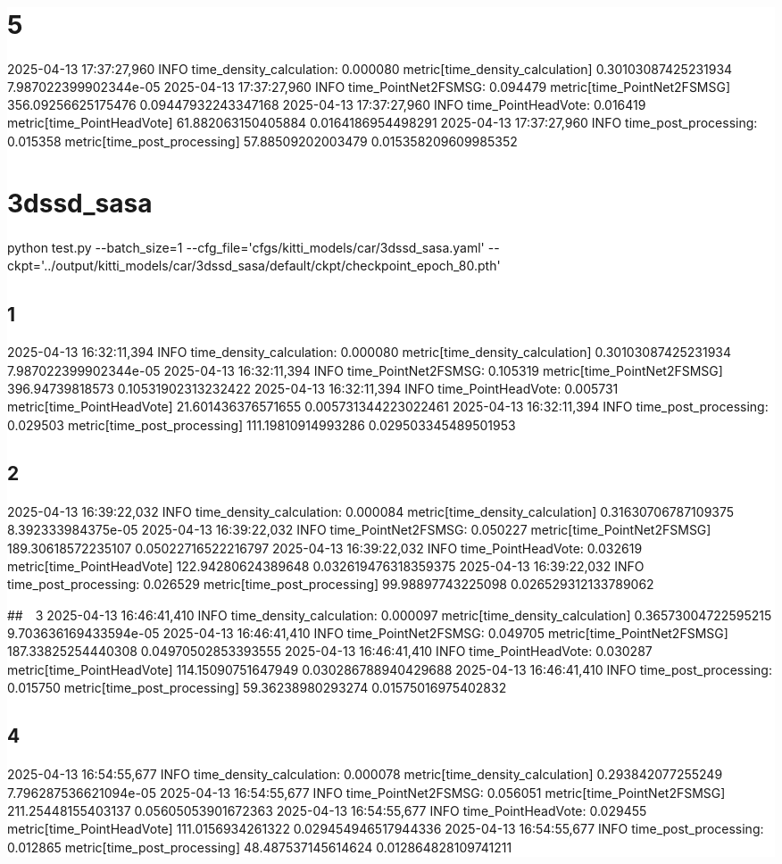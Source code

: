 # 5

2025-04-13 17:37:27,960   INFO  time_density_calculation: 0.000080
metric[time_density_calculation] 0.30103087425231934 7.987022399902344e-05
2025-04-13 17:37:27,960   INFO  time_PointNet2FSMSG: 0.094479
metric[time_PointNet2FSMSG] 356.09256625175476 0.09447932243347168
2025-04-13 17:37:27,960   INFO  time_PointHeadVote: 0.016419
metric[time_PointHeadVote] 61.882063150405884 0.0164186954498291
2025-04-13 17:37:27,960   INFO  time_post_processing: 0.015358
metric[time_post_processing] 57.88509202003479 0.015358209609985352

# 3dssd_sasa
python test.py --batch_size=1 --cfg_file='cfgs/kitti_models/car/3dssd_sasa.yaml' --ckpt='../output/kitti_models/car/3dssd_sasa/default/ckpt/checkpoint_epoch_80.pth'
## 1
2025-04-13 16:32:11,394   INFO  time_density_calculation: 0.000080
metric[time_density_calculation] 0.30103087425231934 7.987022399902344e-05
2025-04-13 16:32:11,394   INFO  time_PointNet2FSMSG: 0.105319
metric[time_PointNet2FSMSG] 396.94739818573 0.10531902313232422
2025-04-13 16:32:11,394   INFO  time_PointHeadVote: 0.005731
metric[time_PointHeadVote] 21.601436376571655 0.005731344223022461
2025-04-13 16:32:11,394   INFO  time_post_processing: 0.029503
metric[time_post_processing] 111.19810914993286 0.029503345489501953

## 2
2025-04-13 16:39:22,032   INFO  time_density_calculation: 0.000084
metric[time_density_calculation] 0.31630706787109375 8.392333984375e-05
2025-04-13 16:39:22,032   INFO  time_PointNet2FSMSG: 0.050227
metric[time_PointNet2FSMSG] 189.30618572235107 0.05022716522216797
2025-04-13 16:39:22,032   INFO  time_PointHeadVote: 0.032619
metric[time_PointHeadVote] 122.94280624389648 0.032619476318359375
2025-04-13 16:39:22,032   INFO  time_post_processing: 0.026529
metric[time_post_processing] 99.98897743225098 0.026529312133789062

##　3
2025-04-13 16:46:41,410   INFO  time_density_calculation: 0.000097
metric[time_density_calculation] 0.36573004722595215 9.703636169433594e-05
2025-04-13 16:46:41,410   INFO  time_PointNet2FSMSG: 0.049705
metric[time_PointNet2FSMSG] 187.33825254440308 0.04970502853393555
2025-04-13 16:46:41,410   INFO  time_PointHeadVote: 0.030287
metric[time_PointHeadVote] 114.15090751647949 0.030286788940429688
2025-04-13 16:46:41,410   INFO  time_post_processing: 0.015750
metric[time_post_processing] 59.36238980293274 0.01575016975402832

## 4
2025-04-13 16:54:55,677   INFO  time_density_calculation: 0.000078
metric[time_density_calculation] 0.293842077255249 7.796287536621094e-05
2025-04-13 16:54:55,677   INFO  time_PointNet2FSMSG: 0.056051
metric[time_PointNet2FSMSG] 211.25448155403137 0.05605053901672363
2025-04-13 16:54:55,677   INFO  time_PointHeadVote: 0.029455
metric[time_PointHeadVote] 111.0156934261322 0.029454946517944336
2025-04-13 16:54:55,677   INFO  time_post_processing: 0.012865
metric[time_post_processing] 48.487537145614624 0.012864828109741211
